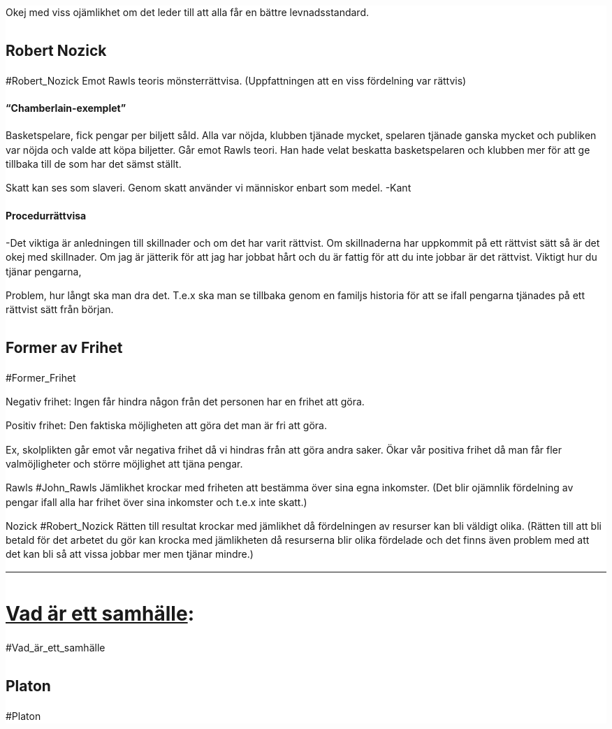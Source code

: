 Okej med viss ojämlikhet om det leder till att alla får en bättre levnadsstandard.


## Robert Nozick
#Robert_Nozick
Emot Rawls teoris mönsterrättvisa. (Uppfattningen att en viss fördelning var rättvis)

#### “Chamberlain-exemplet”
Basketspelare, fick pengar per biljett såld. Alla var nöjda, klubben tjänade mycket, spelaren tjänade ganska mycket och publiken var nöjda och valde att köpa biljetter.
Går emot Rawls teori. Han hade velat beskatta basketspelaren och klubben mer för att ge tillbaka till de som har det sämst ställt.

Skatt kan ses som slaveri. Genom skatt använder vi människor enbart som medel. -Kant

#### Procedurrättvisa
-Det viktiga är anledningen till skillnader och om det har varit rättvist. Om skillnaderna har uppkommit på ett rättvist sätt så är det okej med skillnader.
Om jag är jätterik för att jag har jobbat hårt och du är fattig för att du inte jobbar är det rättvist.
Viktigt hur du tjänar pengarna,

Problem, hur långt ska man dra det. T.e.x ska man se tillbaka genom en familjs historia för att se ifall pengarna tjänades på ett rättvist sätt från början.

## Former av Frihet
#Former_Frihet

Negativ frihet:
Ingen får hindra någon från det personen har en frihet att göra.

Positiv frihet:
Den faktiska möjligheten att göra det man är fri att göra.

Ex, skolplikten går emot vår negativa frihet då vi hindras från att göra andra saker. Ökar vår positiva frihet då man får fler valmöjligheter och större möjlighet att tjäna pengar.

Rawls #John_Rawls 
Jämlikhet krockar med friheten att bestämma över sina egna inkomster. (Det blir ojämnlik fördelning av pengar ifall alla har frihet över sina inkomster och t.e.x inte skatt.)

Nozick #Robert_Nozick 
Rätten till resultat krockar med jämlikhet då fördelningen av resurser kan bli väldigt olika. (Rätten till att bli betald för det arbetet du gör kan krocka med jämlikheten då resurserna blir olika fördelade och det finns även problem med att det kan bli så att vissa jobbar mer men tjänar mindre.)

---

# <u>Vad är ett samhälle</u>:
#Vad_är_ett_samhälle

## Platon
#Platon
